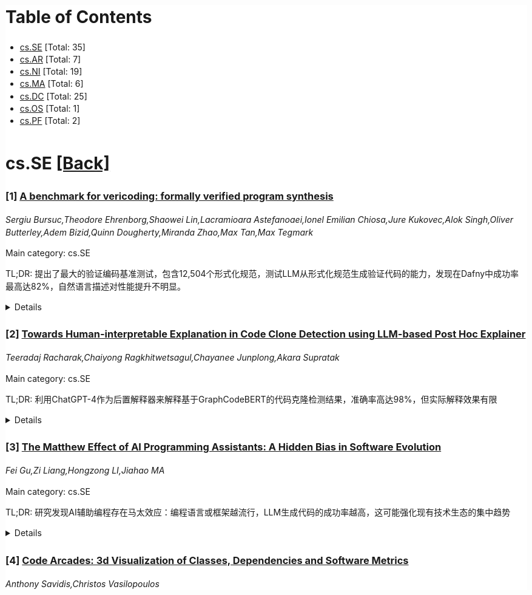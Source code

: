 <div id=toc></div>

# Table of Contents

- [cs.SE](#cs.SE) [Total: 35]
- [cs.AR](#cs.AR) [Total: 7]
- [cs.NI](#cs.NI) [Total: 19]
- [cs.MA](#cs.MA) [Total: 6]
- [cs.DC](#cs.DC) [Total: 25]
- [cs.OS](#cs.OS) [Total: 1]
- [cs.PF](#cs.PF) [Total: 2]


<div id='cs.SE'></div>

# cs.SE [[Back]](#toc)

### [1] [A benchmark for vericoding: formally verified program synthesis](https://arxiv.org/abs/2509.22908)
*Sergiu Bursuc,Theodore Ehrenborg,Shaowei Lin,Lacramioara Astefanoaei,Ionel Emilian Chiosa,Jure Kukovec,Alok Singh,Oliver Butterley,Adem Bizid,Quinn Dougherty,Miranda Zhao,Max Tan,Max Tegmark*

Main category: cs.SE

TL;DR: 提出了最大的验证编码基准测试，包含12,504个形式化规范，测试LLM从形式化规范生成验证代码的能力，发现在Dafny中成功率最高达82%，自然语言描述对性能提升不明显。


<details><summary>Details</summary></details>


### [2] [Towards Human-interpretable Explanation in Code Clone Detection using LLM-based Post Hoc Explainer](https://arxiv.org/abs/2509.22978)
*Teeradaj Racharak,Chaiyong Ragkhitwetsagul,Chayanee Junplong,Akara Supratak*

Main category: cs.SE

TL;DR: 利用ChatGPT-4作为后置解释器来解释基于GraphCodeBERT的代码克隆检测结果，准确率高达98%，但实际解释效果有限


<details><summary>Details</summary></details>


### [3] [The Matthew Effect of AI Programming Assistants: A Hidden Bias in Software Evolution](https://arxiv.org/abs/2509.23261)
*Fei Gu,Zi Liang,Hongzong LI,Jiahao MA*

Main category: cs.SE

TL;DR: 研究发现AI辅助编程存在马太效应：编程语言或框架越流行，LLM生成代码的成功率越高，这可能强化现有技术生态的集中趋势


<details><summary>Details</summary></details>


### [4] [Code Arcades: 3d Visualization of Classes, Dependencies and Software Metrics](https://arxiv.org/abs/2509.23297)
*Anthony Savidis,Christos Vasilopoulos*
